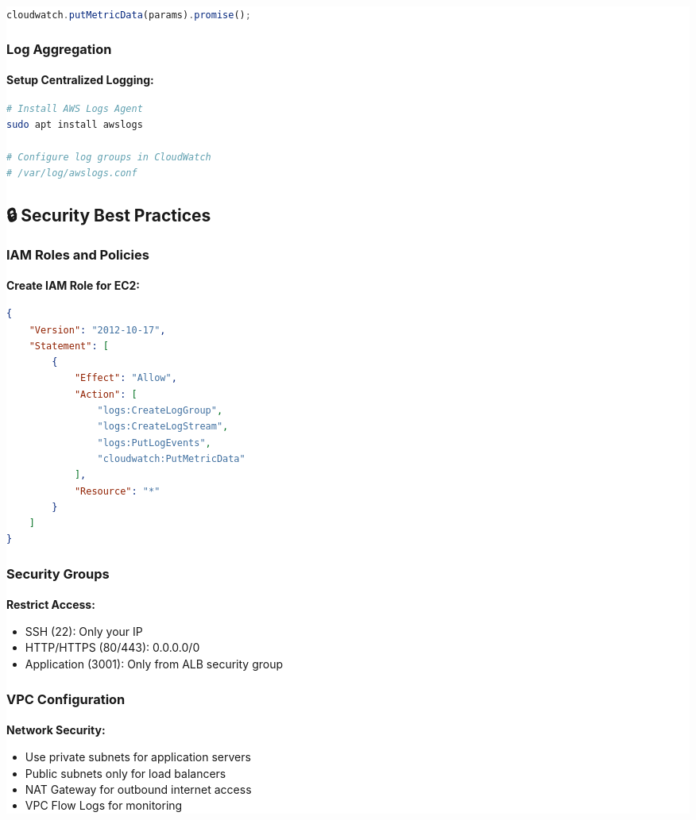 ```javascript
cloudwatch.putMetricData(params).promise();
```

### **Log Aggregation**

**Setup Centralized Logging:**
```bash
# Install AWS Logs Agent
sudo apt install awslogs

# Configure log groups in CloudWatch
# /var/log/awslogs.conf
```

## 🔒 Security Best Practices

### **IAM Roles and Policies**

**Create IAM Role for EC2:**
```json
{
    "Version": "2012-10-17",
    "Statement": [
        {
            "Effect": "Allow",
            "Action": [
                "logs:CreateLogGroup",
                "logs:CreateLogStream",
                "logs:PutLogEvents",
                "cloudwatch:PutMetricData"
            ],
            "Resource": "*"
        }
    ]
}
```

### **Security Groups**

**Restrict Access:**
- SSH (22): Only your IP
- HTTP/HTTPS (80/443): 0.0.0.0/0
- Application (3001): Only from ALB security group

### **VPC Configuration**

**Network Security:**
- Use private subnets for application servers
- Public subnets only for load balancers
- NAT Gateway for outbound internet access
- VPC Flow Logs for monitoring
